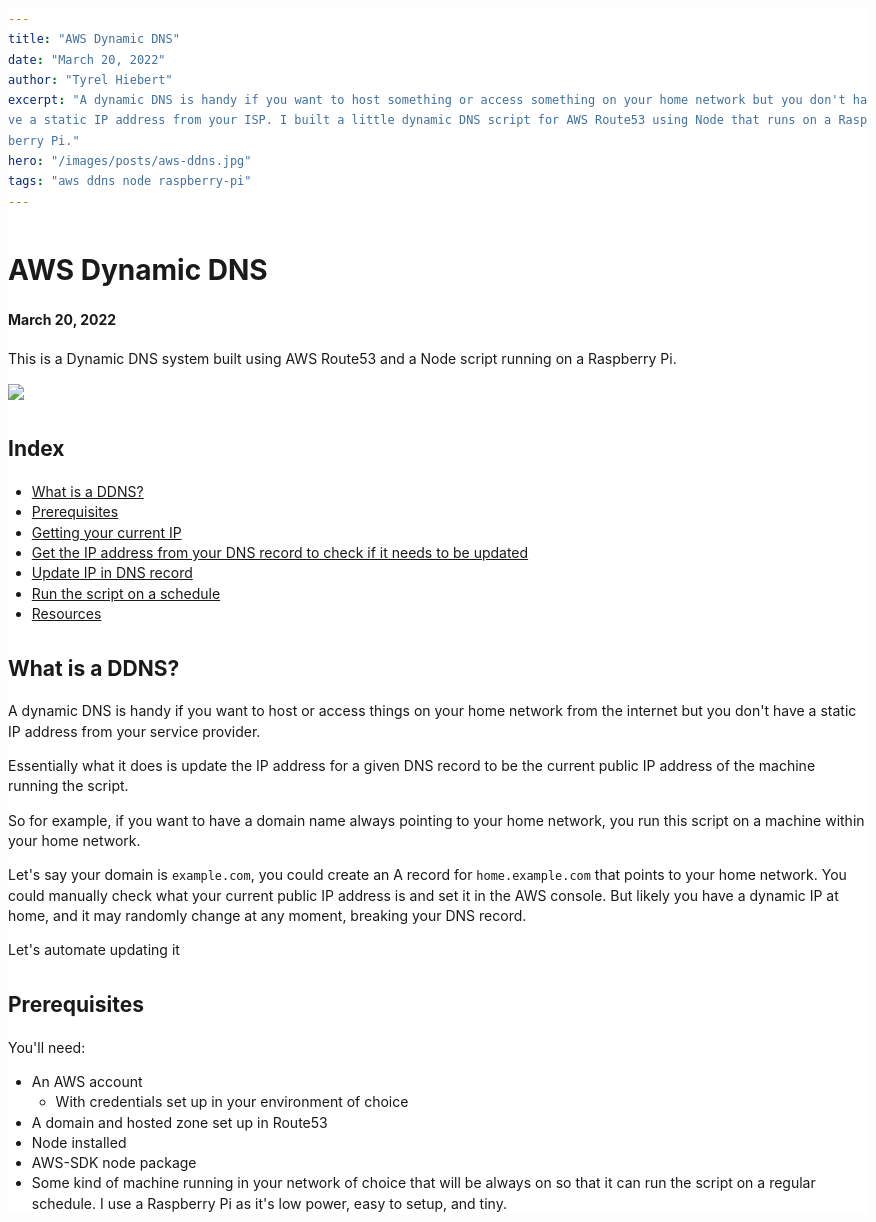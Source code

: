 ```yaml
---
title: "AWS Dynamic DNS"
date: "March 20, 2022"
author: "Tyrel Hiebert"
excerpt: "A dynamic DNS is handy if you want to host something or access something on your home network but you don't have a static IP address from your ISP. I built a little dynamic DNS script for AWS Route53 using Node that runs on a Raspberry Pi."
hero: "/images/posts/aws-ddns.jpg"
tags: "aws ddns node raspberry-pi"
---
```

# AWS Dynamic DNS
#### March 20, 2022
This is a Dynamic DNS system built using AWS Route53 and a Node script running on a Raspberry Pi.

![](./aws-ddns.jpg)

## Index
* [What is a DDNS?](#what-is-a-ddns)
* [Prerequisites](#prerequisites)
* [Getting your current IP](#getting-your-current-ip)
* [Get the IP address from your DNS record to check if it needs to be updated](#get-the-ip-address-from-your-dns-record-to-check-if-it-needs-to-be-updated)
* [Update IP in DNS record](#update-ip-in-dns-record)
* [Run the script on a schedule](#run-the-script-on-a-schedule)
* [Resources](#resources)

## What is a DDNS?
A dynamic DNS is handy if you want to host or access things on your home network from the internet but you don't have a static IP address from your service provider.

Essentially what it does is update the IP address for a given DNS record to be the current public IP address of the machine running the script.

So for example, if you want to have a domain name always pointing to your home network, you run this script on a machine within your home network.

Let's say your domain is `example.com`, you could create an A record for `home.example.com` that points to your home network. You could manually check what your current public IP address is and set it in the AWS console. But likely you have a dynamic IP at home, and it may randomly change at any moment, breaking your DNS record.

Let's automate updating it

## Prerequisites
You'll need:
* An AWS account
	* With credentials set up in your environment of choice
* A domain and hosted zone set up in Route53
* Node installed
* AWS-SDK node package
* Some kind of machine running in your network of choice that will be always on so that it can run the script on a regular schedule. I use a Raspberry Pi as it's low power, easy to setup, and tiny.
